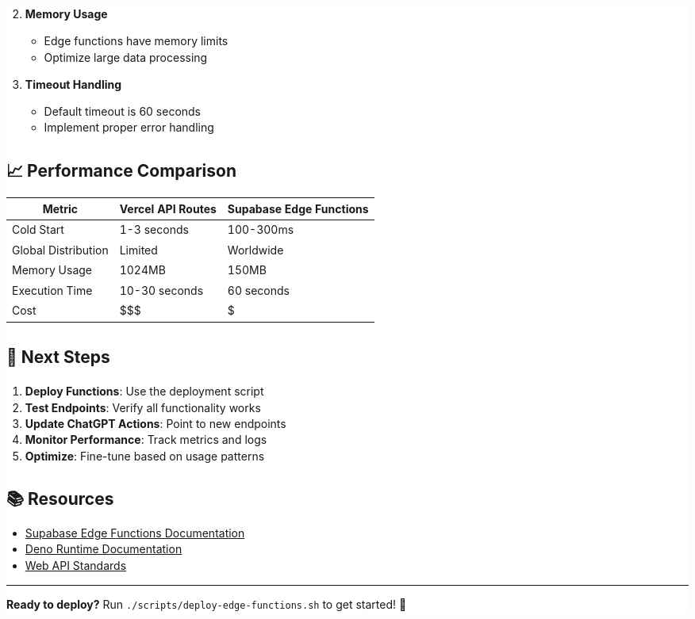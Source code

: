 2. **Memory Usage**
   - Edge functions have memory limits
   - Optimize large data processing

3. **Timeout Handling**
   - Default timeout is 60 seconds
   - Implement proper error handling

## 📈 Performance Comparison

| Metric | Vercel API Routes | Supabase Edge Functions |
|--------|------------------|-------------------------|
| Cold Start | 1-3 seconds | 100-300ms |
| Global Distribution | Limited | Worldwide |
| Memory Usage | 1024MB | 150MB |
| Execution Time | 10-30 seconds | 60 seconds |
| Cost | $$$ | $ |

## 🎉 Next Steps

1. **Deploy Functions**: Use the deployment script
2. **Test Endpoints**: Verify all functionality works
3. **Update ChatGPT Actions**: Point to new endpoints
4. **Monitor Performance**: Track metrics and logs
5. **Optimize**: Fine-tune based on usage patterns

## 📚 Resources

- [Supabase Edge Functions Documentation](https://supabase.com/docs/guides/functions)
- [Deno Runtime Documentation](https://deno.land/manual)
- [Web API Standards](https://developer.mozilla.org/en-US/docs/Web/API)

---

**Ready to deploy?** Run `./scripts/deploy-edge-functions.sh` to get started! 🚀 